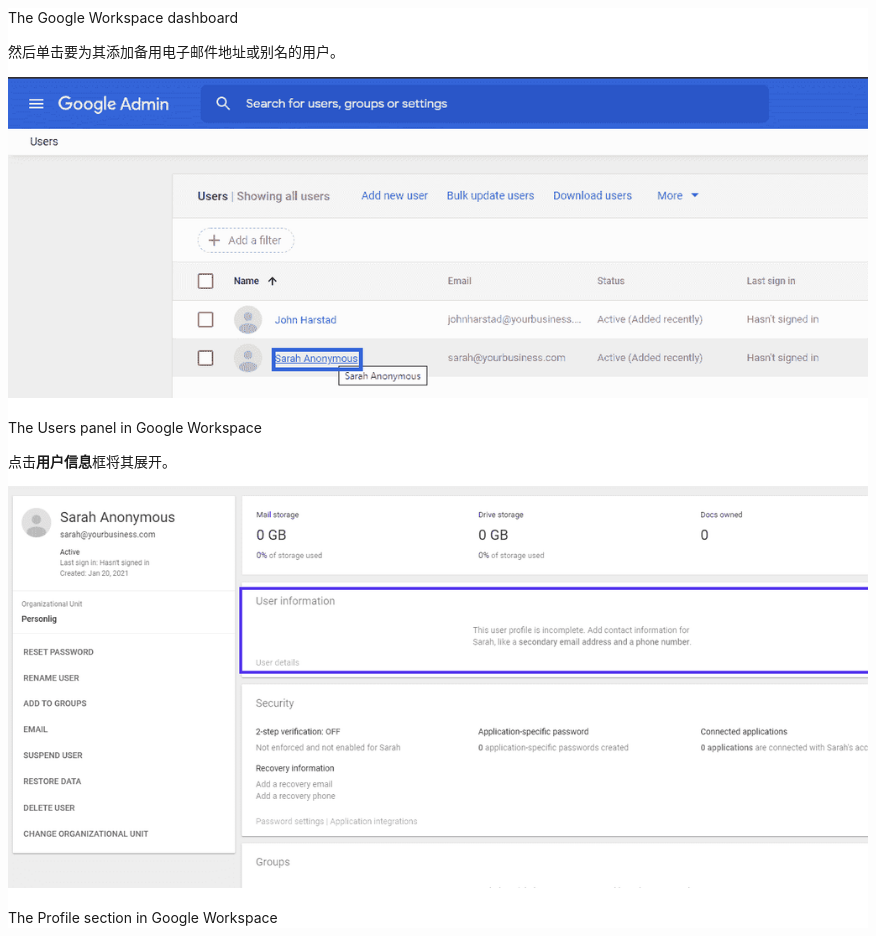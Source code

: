 The Google Workspace dashboard



然后单击要为其添加备用电子邮件地址或别名的用户。

![The Users panel in Google Workspace](img/f9bd78c62cfdbb111414f7ec4de18634.png)

The Users panel in Google Workspace



点击**用户信息**框将其展开。

![The Profile section in Google Workspace](img/075a2ec6155f303d84176a80a6783dc0.png)

The Profile section in Google Workspace

